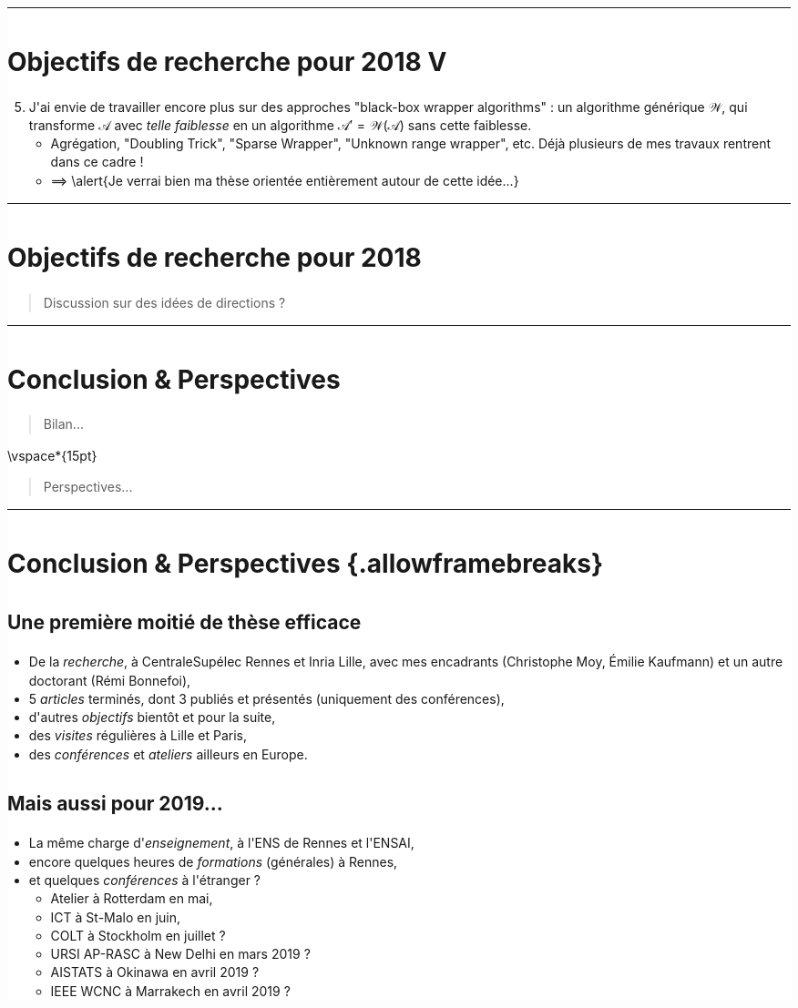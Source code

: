 ----

# Objectifs de recherche pour $2018$ V

5. J'ai envie de travailler encore plus sur des approches "black-box wrapper algorithms" : un algorithme générique $\mathcal{W}$, qui transforme $\mathcal{A}$ avec *telle faiblesse* en un algorithme $\mathcal{A}' = \mathcal{W}(\mathcal{A})$ sans cette faiblesse.
    + Agrégation, "Doubling Trick", "Sparse Wrapper", "Unknown range wrapper", etc. Déjà plusieurs de mes travaux rentrent dans ce cadre !
    + $\implies$ \alert{Je verrai bien ma thèse orientée entièrement autour de cette idée...}

----

# Objectifs de recherche pour $2018$

> Discussion sur des idées de directions ?

----

# Conclusion \& Perspectives

> Bilan...

\vspace*{15pt}

> Perspectives...

----

# Conclusion \& Perspectives {.allowframebreaks}

## Une première moitié de thèse efficace

- De la *recherche*, à CentraleSupélec Rennes et Inria Lille, avec mes encadrants (Christophe Moy, Émilie Kaufmann) et un autre doctorant (Rémi Bonnefoi),
- $5$ *articles* terminés, dont $3$ publiés et présentés (uniquement des conférences),
- d'autres *objectifs* bientôt et pour la suite,
- des *visites* régulières à Lille et Paris,
- des *conférences* et *ateliers* ailleurs en Europe.

## Mais aussi pour $2019$...

- La même charge d'*enseignement*, à l'ENS de Rennes et l'ENSAI,
- encore quelques heures de *formations* (générales) à Rennes,
- et quelques *conférences* à l'étranger ?
    + Atelier à Rotterdam en mai,
    + ICT à St-Malo en juin,
    + COLT à Stockholm en juillet ?
    + URSI AP-RASC à New Delhi en mars $2019$ ?
    + AISTATS à Okinawa en avril $2019$ ?
    + IEEE WCNC à Marrakech en avril $2019$ ?
